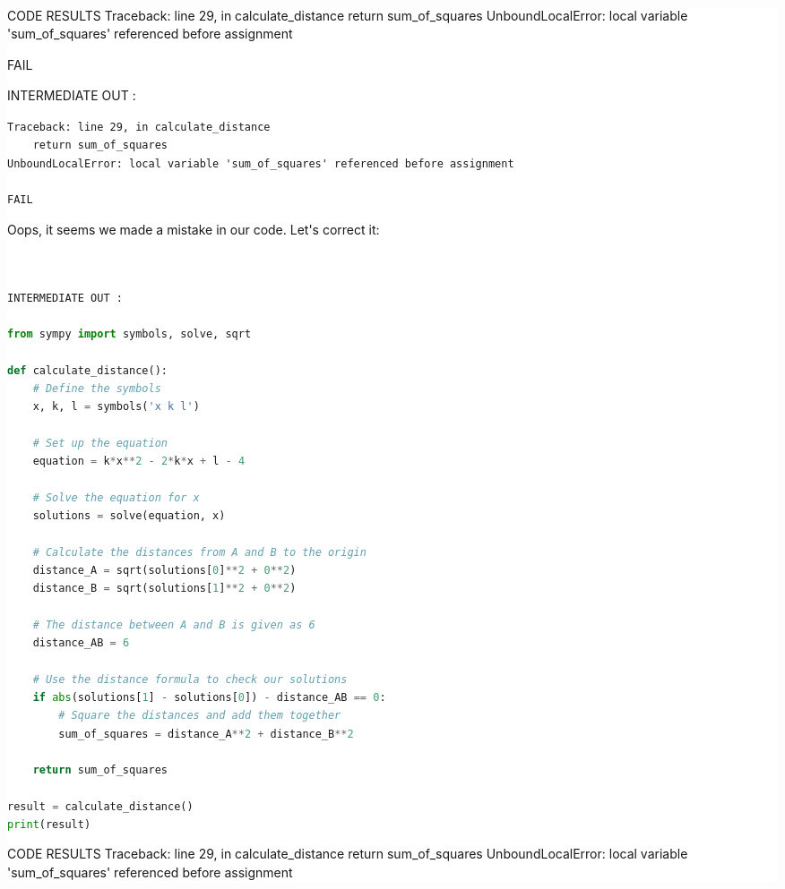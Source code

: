 CODE RESULTS Traceback: line 29, in calculate_distance
    return sum_of_squares
UnboundLocalError: local variable 'sum_of_squares' referenced before assignment

FAIL


INTERMEDIATE OUT :
```output
Traceback: line 29, in calculate_distance
    return sum_of_squares
UnboundLocalError: local variable 'sum_of_squares' referenced before assignment

FAIL

```

Oops, it seems we made a mistake in our code. Let's correct it:

```python


INTERMEDIATE OUT :

from sympy import symbols, solve, sqrt

def calculate_distance():
    # Define the symbols
    x, k, l = symbols('x k l')

    # Set up the equation
    equation = k*x**2 - 2*k*x + l - 4

    # Solve the equation for x
    solutions = solve(equation, x)

    # Calculate the distances from A and B to the origin
    distance_A = sqrt(solutions[0]**2 + 0**2)
    distance_B = sqrt(solutions[1]**2 + 0**2)

    # The distance between A and B is given as 6
    distance_AB = 6

    # Use the distance formula to check our solutions
    if abs(solutions[1] - solutions[0]) - distance_AB == 0:
        # Square the distances and add them together
        sum_of_squares = distance_A**2 + distance_B**2

    return sum_of_squares

result = calculate_distance()
print(result)
```

CODE RESULTS Traceback: line 29, in calculate_distance
    return sum_of_squares
UnboundLocalError: local variable 'sum_of_squares' referenced before assignment
